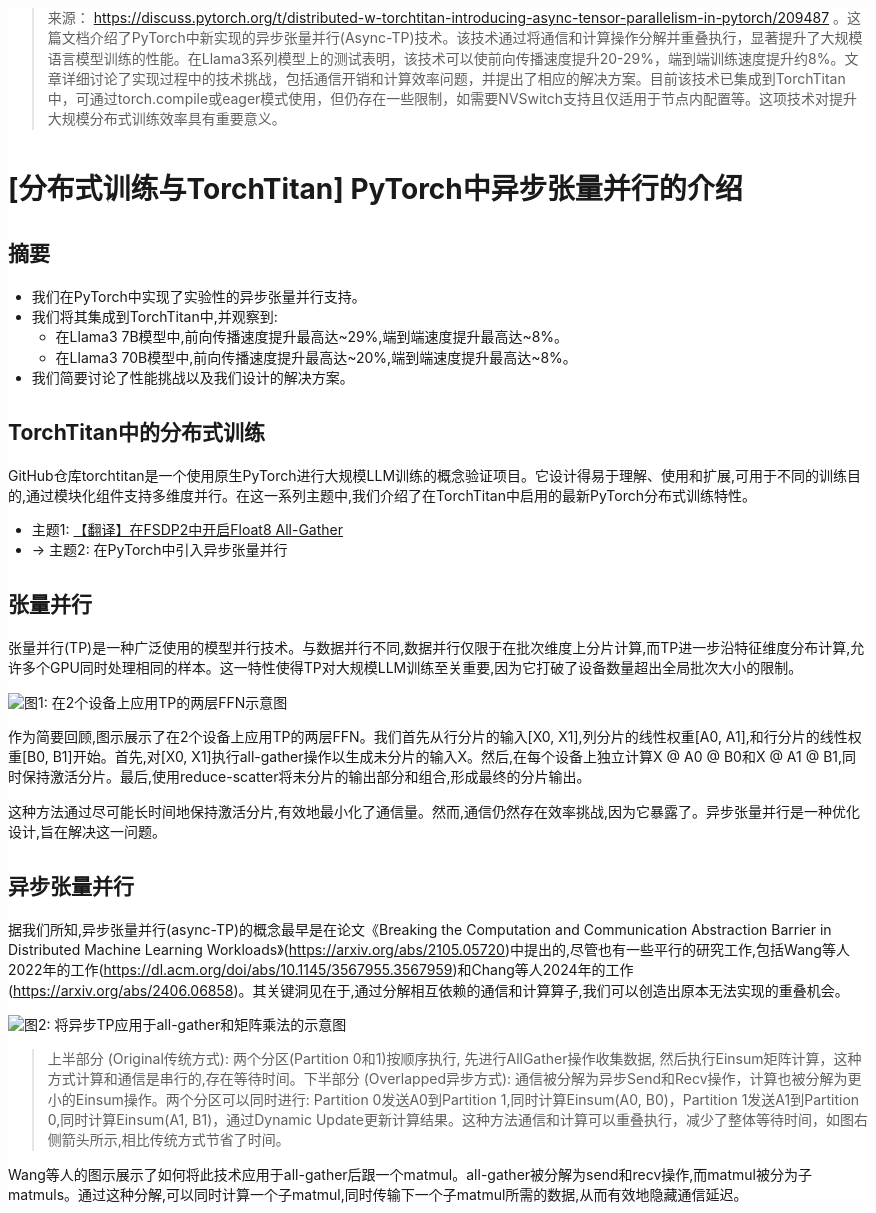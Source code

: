 > 来源： https://discuss.pytorch.org/t/distributed-w-torchtitan-introducing-async-tensor-parallelism-in-pytorch/209487 。这篇文档介绍了PyTorch中新实现的异步张量并行(Async-TP)技术。该技术通过将通信和计算操作分解并重叠执行，显著提升了大规模语言模型训练的性能。在Llama3系列模型上的测试表明，该技术可以使前向传播速度提升20-29%，端到端训练速度提升约8%。文章详细讨论了实现过程中的技术挑战，包括通信开销和计算效率问题，并提出了相应的解决方案。目前该技术已集成到TorchTitan中，可通过torch.compile或eager模式使用，但仍存在一些限制，如需要NVSwitch支持且仅适用于节点内配置等。这项技术对提升大规模分布式训练效率具有重要意义。

# [分布式训练与TorchTitan] PyTorch中异步张量并行的介绍

## 摘要

- 我们在PyTorch中实现了实验性的异步张量并行支持。
- 我们将其集成到TorchTitan中,并观察到:
    - 在Llama3 7B模型中,前向传播速度提升最高达~29%,端到端速度提升最高达~8%。
    - 在Llama3 70B模型中,前向传播速度提升最高达~20%,端到端速度提升最高达~8%。
- 我们简要讨论了性能挑战以及我们设计的解决方案。

## TorchTitan中的分布式训练

GitHub仓库torchtitan是一个使用原生PyTorch进行大规模LLM训练的概念验证项目。它设计得易于理解、使用和扩展,可用于不同的训练目的,通过模块化组件支持多维度并行。在这一系列主题中,我们介绍了在TorchTitan中启用的最新PyTorch分布式训练特性。

- 主题1: [【翻译】在FSDP2中开启Float8 All-Gather](https://mp.weixin.qq.com/s/44zFNWr5aVtA3zPtegY9dg)
- → 主题2: 在PyTorch中引入异步张量并行

## 张量并行

张量并行(TP)是一种广泛使用的模型并行技术。与数据并行不同,数据并行仅限于在批次维度上分片计算,而TP进一步沿特征维度分布计算,允许多个GPU同时处理相同的样本。这一特性使得TP对大规模LLM训练至关重要,因为它打破了设备数量超出全局批次大小的限制。

![图1: 在2个设备上应用TP的两层FFN示意图](https://files.mdnice.com/user/59/bbb78b1d-f1ca-4566-b500-cf934d8b5c6e.png)

作为简要回顾,图示展示了在2个设备上应用TP的两层FFN。我们首先从行分片的输入[X0, X1],列分片的线性权重[A0, A1],和行分片的线性权重[B0, B1]开始。首先,对[X0, X1]执行all-gather操作以生成未分片的输入X。然后,在每个设备上独立计算X @ A0 @ B0和X @ A1 @ B1,同时保持激活分片。最后,使用reduce-scatter将未分片的输出部分和组合,形成最终的分片输出。

这种方法通过尽可能长时间地保持激活分片,有效地最小化了通信量。然而,通信仍然存在效率挑战,因为它暴露了。异步张量并行是一种优化设计,旨在解决这一问题。

## 异步张量并行

据我们所知,异步张量并行(async-TP)的概念最早是在论文《Breaking the Computation and Communication Abstraction Barrier in Distributed Machine Learning Workloads》(https://arxiv.org/abs/2105.05720)中提出的,尽管也有一些平行的研究工作,包括Wang等人2022年的工作(https://dl.acm.org/doi/abs/10.1145/3567955.3567959)和Chang等人2024年的工作(https://arxiv.org/abs/2406.06858)。其关键洞见在于,通过分解相互依赖的通信和计算算子,我们可以创造出原本无法实现的重叠机会。

![图2: 将异步TP应用于all-gather和矩阵乘法的示意图](https://files.mdnice.com/user/59/f41edfef-0bfc-45e0-b902-b2732b17dff1.png)

> 上半部分 (Original传统方式): 两个分区(Partition 0和1)按顺序执行, 先进行AllGather操作收集数据, 然后执行Einsum矩阵计算，这种方式计算和通信是串行的,存在等待时间。下半部分 (Overlapped异步方式): 通信被分解为异步Send和Recv操作，计算也被分解为更小的Einsum操作。两个分区可以同时进行: Partition 0发送A0到Partition 1,同时计算Einsum(A0, B0)，Partition 1发送A1到Partition 0,同时计算Einsum(A1, B1)，通过Dynamic Update更新计算结果。这种方法通信和计算可以重叠执行，减少了整体等待时间，如图右侧箭头所示,相比传统方式节省了时间。

Wang等人的图示展示了如何将此技术应用于all-gather后跟一个matmul。all-gather被分解为send和recv操作,而matmul被分为子matmuls。通过这种分解,可以同时计算一个子matmul,同时传输下一个子matmul所需的数据,从而有效地隐藏通信延迟。
